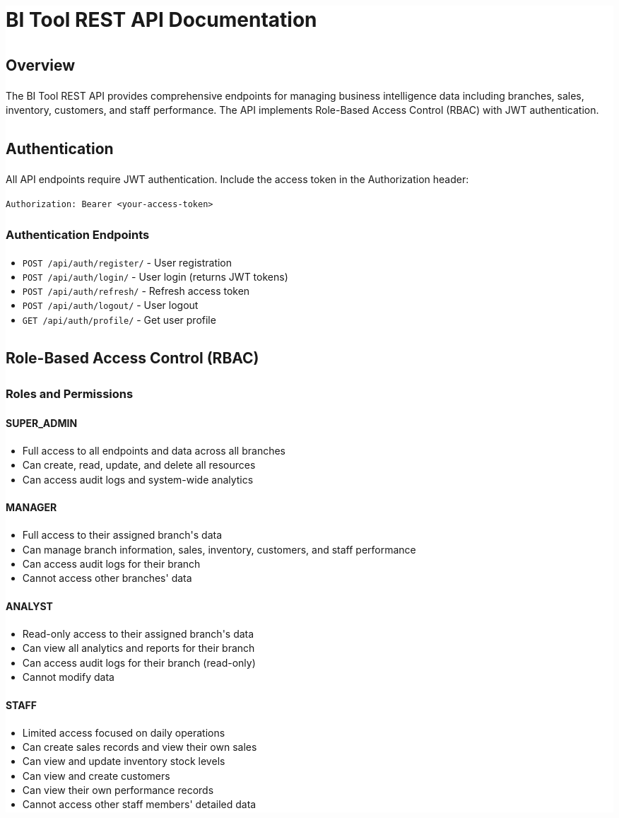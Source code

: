 # BI Tool REST API Documentation

## Overview
The BI Tool REST API provides comprehensive endpoints for managing business intelligence data including branches, sales, inventory, customers, and staff performance. The API implements Role-Based Access Control (RBAC) with JWT authentication.

## Authentication
All API endpoints require JWT authentication. Include the access token in the Authorization header:
```
Authorization: Bearer <your-access-token>
```

### Authentication Endpoints
- `POST /api/auth/register/` - User registration
- `POST /api/auth/login/` - User login (returns JWT tokens)
- `POST /api/auth/refresh/` - Refresh access token
- `POST /api/auth/logout/` - User logout
- `GET /api/auth/profile/` - Get user profile

## Role-Based Access Control (RBAC)

### Roles and Permissions

#### SUPER_ADMIN
- Full access to all endpoints and data across all branches
- Can create, read, update, and delete all resources
- Can access audit logs and system-wide analytics

#### MANAGER  
- Full access to their assigned branch's data
- Can manage branch information, sales, inventory, customers, and staff performance
- Can access audit logs for their branch
- Cannot access other branches' data

#### ANALYST
- Read-only access to their assigned branch's data
- Can view all analytics and reports for their branch
- Can access audit logs for their branch (read-only)
- Cannot modify data

#### STAFF
- Limited access focused on daily operations
- Can create sales records and view their own sales
- Can view and update inventory stock levels
- Can view and create customers
- Can view their own performance records
- Cannot access other staff members' detailed data
